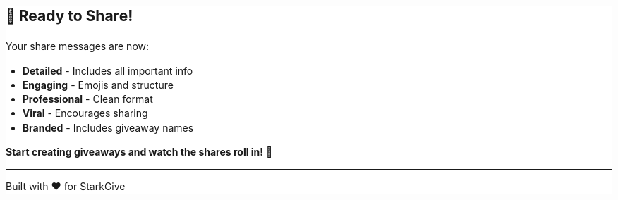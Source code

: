 
## 🎉 Ready to Share!

Your share messages are now:
- **Detailed** - Includes all important info
- **Engaging** - Emojis and structure
- **Professional** - Clean format
- **Viral** - Encourages sharing
- **Branded** - Includes giveaway names

**Start creating giveaways and watch the shares roll in!** 🚀

---

Built with ❤️ for StarkGive
